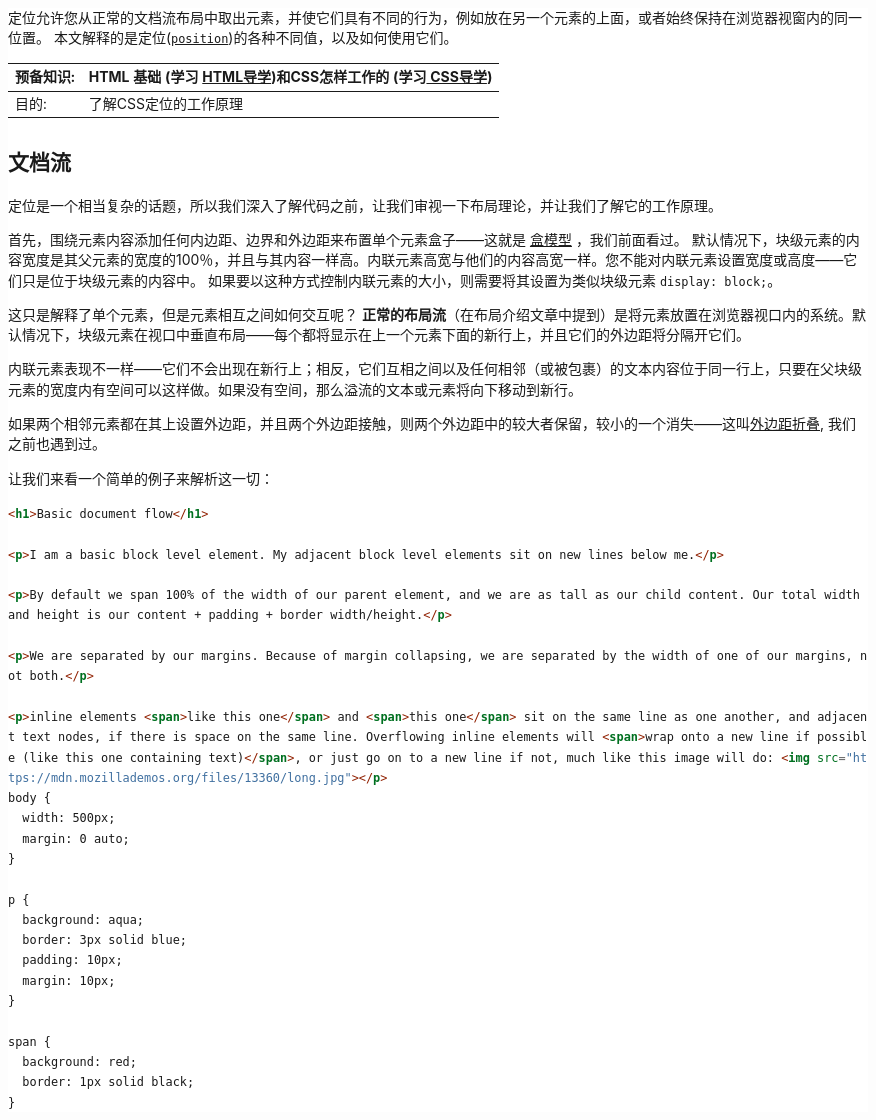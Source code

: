 定位允许您从正常的文档流布局中取出元素，并使它们具有不同的行为，例如放在另一个元素的上面，或者始终保持在浏览器视窗内的同一位置。 本文解释的是定位([`position`](https://developer.mozilla.org/zh-CN/docs/Web/CSS/position))的各种不同值，以及如何使用它们。

| 预备知识: | HTML 基础 (学习 [HTML导学](https://developer.mozilla.org/zh-CN/docs/learn/HTML/Introduction_to_HTML))和CSS怎样工作的 (学习[ CSS导学](https://developer.mozilla.org/zh-CN/docs/Learn/CSS/Introduction_to_CSS)) |
| :-------- | ------------------------------------------------------------ |
| 目的:     | 了解CSS定位的工作原理                                        |

## 文档流

定位是一个相当复杂的话题，所以我们深入了解代码之前，让我们审视一下布局理论，并让我们了解它的工作原理。

首先，围绕元素内容添加任何内边距、边界和外边距来布置单个元素盒子——这就是 [盒模型](https://developer.mozilla.org/zh-CN/docs/Learn/CSS/Introduction_to_CSS/Box_model) ，我们前面看过。 默认情况下，块级元素的内容宽度是其父元素的宽度的100％，并且与其内容一样高。内联元素高宽与他们的内容高宽一样。您不能对内联元素设置宽度或高度——它们只是位于块级元素的内容中。 如果要以这种方式控制内联元素的大小，则需要将其设置为类似块级元素 `display: block;`。

这只是解释了单个元素，但是元素相互之间如何交互呢？ **正常的布局流**（在布局介绍文章中提到）是将元素放置在浏览器视口内的系统。默认情况下，块级元素在视口中垂直布局——每个都将显示在上一个元素下面的新行上，并且它们的外边距将分隔开它们。

内联元素表现不一样——它们不会出现在新行上；相反，它们互相之间以及任何相邻（或被包裹）的文本内容位于同一行上，只要在父块级元素的宽度内有空间可以这样做。如果没有空间，那么溢流的文本或元素将向下移动到新行。

如果两个相邻元素都在其上设置外边距，并且两个外边距接触，则两个外边距中的较大者保留，较小的一个消失——这叫[外边距折叠](https://developer.mozilla.org/zh-CN/docs/Web/CSS/CSS_Box_Model/Mastering_margin_collapsing), 我们之前也遇到过。

让我们来看一个简单的例子来解析这一切：

```html
<h1>Basic document flow</h1>

<p>I am a basic block level element. My adjacent block level elements sit on new lines below me.</p>

<p>By default we span 100% of the width of our parent element, and we are as tall as our child content. Our total width and height is our content + padding + border width/height.</p>

<p>We are separated by our margins. Because of margin collapsing, we are separated by the width of one of our margins, not both.</p>

<p>inline elements <span>like this one</span> and <span>this one</span> sit on the same line as one another, and adjacent text nodes, if there is space on the same line. Overflowing inline elements will <span>wrap onto a new line if possible (like this one containing text)</span>, or just go on to a new line if not, much like this image will do: <img src="https://mdn.mozillademos.org/files/13360/long.jpg"></p>
body {
  width: 500px;
  margin: 0 auto;
}

p {
  background: aqua;
  border: 3px solid blue;
  padding: 10px;
  margin: 10px;
}

span {
  background: red;
  border: 1px solid black;
}
```
